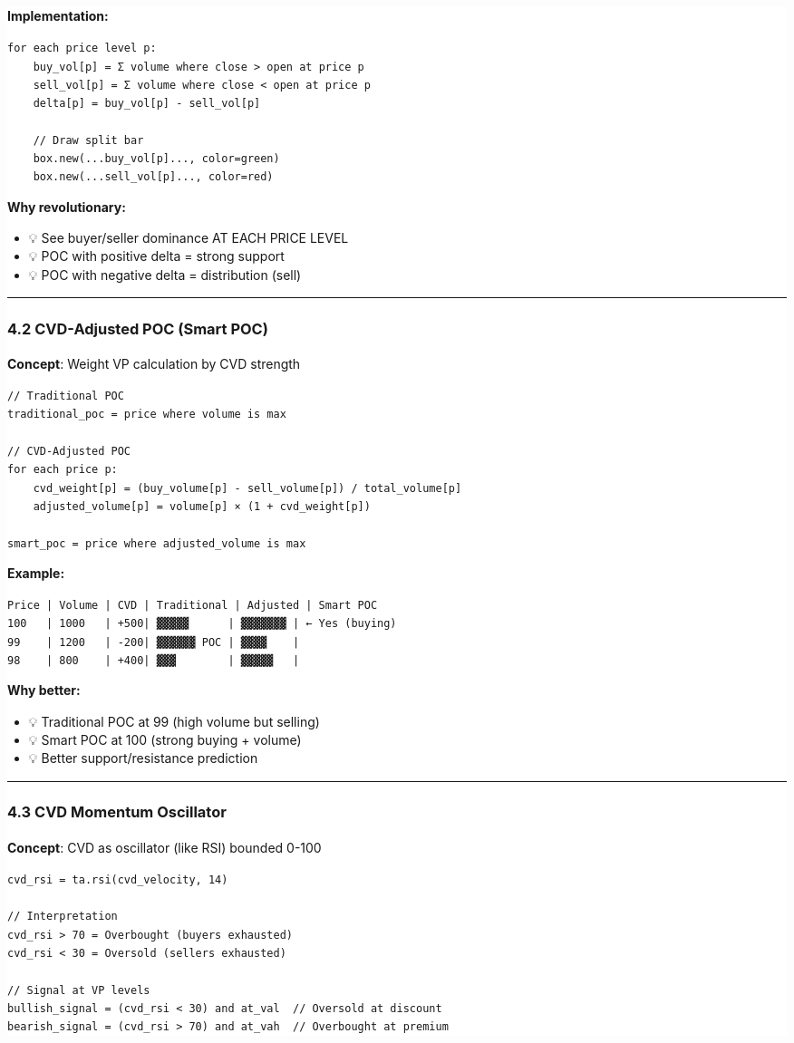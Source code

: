 **Implementation:**
```pine
for each price level p:
    buy_vol[p] = Σ volume where close > open at price p
    sell_vol[p] = Σ volume where close < open at price p
    delta[p] = buy_vol[p] - sell_vol[p]
    
    // Draw split bar
    box.new(...buy_vol[p]..., color=green)
    box.new(...sell_vol[p]..., color=red)
```

**Why revolutionary:**
- 💡 See buyer/seller dominance AT EACH PRICE LEVEL
- 💡 POC with positive delta = strong support
- 💡 POC with negative delta = distribution (sell)

---

### **4.2 CVD-Adjusted POC (Smart POC)**

**Concept**: Weight VP calculation by CVD strength

```pine
// Traditional POC
traditional_poc = price where volume is max

// CVD-Adjusted POC
for each price p:
    cvd_weight[p] = (buy_volume[p] - sell_volume[p]) / total_volume[p]
    adjusted_volume[p] = volume[p] × (1 + cvd_weight[p])

smart_poc = price where adjusted_volume is max
```

**Example:**
```
Price | Volume | CVD | Traditional | Adjusted | Smart POC
100   | 1000   | +500| ▓▓▓▓▓      | ▓▓▓▓▓▓▓ | ← Yes (buying)
99    | 1200   | -200| ▓▓▓▓▓▓ POC | ▓▓▓▓    |
98    | 800    | +400| ▓▓▓        | ▓▓▓▓▓   |
```

**Why better:**
- 💡 Traditional POC at 99 (high volume but selling)
- 💡 Smart POC at 100 (strong buying + volume)
- 💡 Better support/resistance prediction

---

### **4.3 CVD Momentum Oscillator**

**Concept**: CVD as oscillator (like RSI) bounded 0-100

```pine
cvd_rsi = ta.rsi(cvd_velocity, 14)

// Interpretation
cvd_rsi > 70 = Overbought (buyers exhausted)
cvd_rsi < 30 = Oversold (sellers exhausted)

// Signal at VP levels
bullish_signal = (cvd_rsi < 30) and at_val  // Oversold at discount
bearish_signal = (cvd_rsi > 70) and at_vah  // Overbought at premium
```
